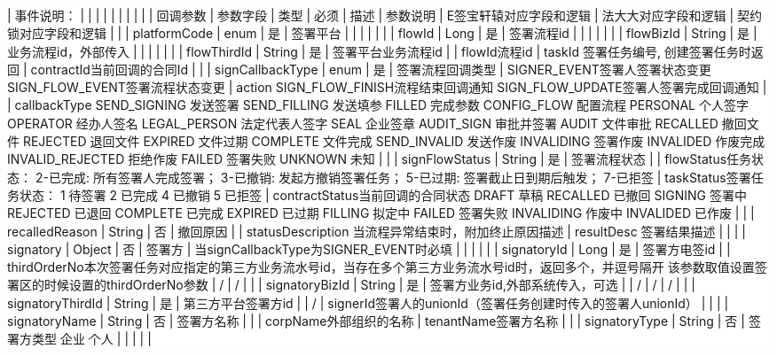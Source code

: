 | 事件说明：        |                      |               |            |                                                  |                                                              |                                                              |                                                              |                                                              |
| 回调参数          | 参数字段             | 类型          | 必须       | 描述                                             | 参数说明                                                     | E签宝轩辕对应字段和逻辑                                      | 法大大对应字段和逻辑                                         | 契约锁对应字段和逻辑                                         |
|                   | platformCode         | enum          | 是         | 签署平台                                         |                                                              |                                                              |                                                              |                                                              |
|                   | flowId               | Long          | 是         | 签署流程id                                       |                                                              |                                                              |                                                              |                                                              |
|                   | flowBizId            | String        | 是         | 业务流程id，外部传入                             |                                                              |                                                              |                                                              |                                                              |
|                   | flowThirdId          | String        | 是         | 签署平台业务流程id                               |                                                              | flowId流程id                                                 | taskId       签署任务编号, 创建签署任务时返回                | contractId当前回调的合同Id                                   |
|                   | signCallbackType     | enum          | 是         | 签署流程回调类型                                 | SIGNER_EVENT签署人签署状态变更     SIGN_FLOW_EVENT签署流程状态变更 | action     SIGN_FLOW_FINISH流程结束回调通知     SIGN_FLOW_UPDATE签署人签署完成回调通知 |                                                              | callbackType     SEND_SIGNING 发送签署     SEND_FILLING 发送填参     FILLED 完成参数     CONFIG_FLOW 配置流程     PERSONAL 个人签字     OPERATOR 经办人签名     LEGAL_PERSON 法定代表人签字     SEAL 企业签章     AUDIT_SIGN 审批并签署     AUDIT 文件审批     RECALLED 撤回文件     REJECTED 退回文件     EXPIRED 文件过期     COMPLETE 文件完成     SEND_INVALID 发送作废     INVALIDING 签署作废     INVALIDED 作废完成     INVALID_REJECTED 拒绝作废     FAILED 签署失败     UNKNOWN 未知 |
|                   | signFlowStatus       | String        | 是         | 签署流程状态                                     |                                                              | flowStatus任务状态：     2-已完成: 所有签署人完成签署；     3-已撤销: 发起方撤销签署任务；     5-已过期: 签署截止日到期后触发；     7-已拒签 | taskStatus签署任务状态：     1 待签署     2 已完成     4 已撤销     5 已拒签 | contractStatus当前回调的合同状态     DRAFT 草稿     RECALLED 已撤回     SIGNING 签署中     REJECTED 已退回     COMPLETE 已完成     EXPIRED 已过期     FILLING 拟定中     FAILED 签署失败     INVALIDING 作废中     INVALIDED 已作废 |
|                   | recalledReason       | String        | 否         | 撤回原因                                         |                                                              | statusDescription  当流程异常结束时，附加终止原因描述        | resultDesc       签署结果描述                                |                                                              |
|                   | signatory            | Object        | 否         | 签署方                                           | 当signCallbackType为SIGNER_EVENT时必填                       |                                                              |                                                              |                                                              |
|                   | signatoryId          | Long          | 是         | 签署方电签id                                     |                                                              | thirdOrderNo本次签署任务对应指定的第三方业务流水号id，当存在多个第三方业务流水号id时，返回多个，并逗号隔开          该参数取值设置签署区的时候设置的thirdOrderNo参数 | /                                                            | /                                                            |
|                   | signatoryBizId       | String        | 是         | 签署方业务id,外部系统传入，可选                  |                                                              | /                                                            | /                                                            | /                                                            |
|                   | signatoryThirdId     | String        | 是         | 第三方平台签署方id                               |                                                              | /                                                            | signerId签署人的unionId（签署任务创建时传入的签署人unionId） |                                                              |
|                   | signatoryName        | String        | 否         | 签署方名称                                       |                                                              |                                                              | corpName外部组织的名称                                       | tenantName签署方名称                                         |
|                   | signatoryType        | String        | 否         | 签署方类型  企业 个人                            |                                                              |                                                              |                                                              |                                                              |